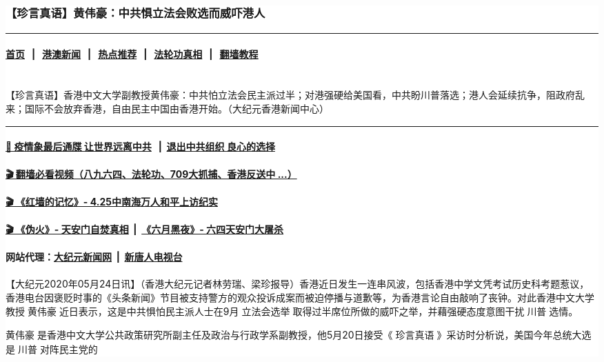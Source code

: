 ### 【珍言真语】黄伟豪：中共惧立法会败选而威吓港人
------------------------

#### [首页](../../README.md)  &nbsp;&nbsp;|&nbsp;&nbsp; [港澳新闻](../../indexes/E港澳新闻.md)   &nbsp;&nbsp;|&nbsp;&nbsp; [热点推荐](../../indexes/热点推荐.md)  &nbsp;&nbsp;|&nbsp;&nbsp; [法轮功真相](../../../../../basic/blob/master/README.md) &nbsp;&nbsp;|&nbsp;&nbsp; [翻墙教程](https://github.com/gfw-breaker/guides/blob/master/README.md)



<div><img alt="" class="attachment-djy_600_400 size-djy_600_400 wp-post-image" src="https://i.epochtimes.com/assets/uploads/2020/05/ff582010dacf5b83efe1d2469d037a95-600x400.jpg"/>
<div class="caption">
 【珍言真语】香港中文大学副教授黄伟豪：中共怕立法会民主派过半；对港强硬给美国看，中共盼川普落选；港人会延续抗争，阻政府乱来；国际不会放弃香港，自由民主中国由香港开始。（大纪元香港新闻中心）
</div></div><hr/>

#### [ 💌 疫情象最后通牒 让世界远离中共](https://github.com/begood0513/goodnews/blob/master/pages/recommended/406691.md) &nbsp; | &nbsp;[退出中共组织 良心的选择](https://github.com/begood0513/goodnews/blob/master/quit/letter.md) 

 #### [ 🎬  翻墙必看视频（八九六四、法轮功、709大抓捕、香港反送中 ...）](https://github.com/gfw-breaker/banned-news1/blob/master/pages/link4.md)

 #### [ 🎬  《红墙的记忆》- 4.25中南海万人和平上访纪实 ](http://78.141.203.76:10000/videos/legend/425.html)

 #### [ 🎬 《伪火》- 天安门自焚真相](http://78.141.203.76:10000/videos/blog/weihuo.html)&nbsp; | &nbsp;[《六月黑夜》- 六四天安门大屠杀](http://78.141.203.76:10000/videos/88/kent.html)

 #### 网站代理：[大纪元新闻网](http://141.164.63.68:10080/gb/) &nbsp;|&nbsp; [新唐人电视台](http://141.164.63.68:8808/gb/)

<div><p>
 【大纪元2020年05月24日讯】（香港大纪元记者林劳瑞、梁珍报导）香港近日发生一连串风波，包括香港中学文凭考试历史科考题惹议，香港电台因褒贬时事的《头条新闻》节目被支持警方的观众投诉成案而被迫停播与道歉等，为香港言论自由敲响了丧钟。对此香港中文大学教授
 <ok href="https://www.epochtimes.com/gb/tag/%E9%BB%84%E4%BC%9F%E8%B1%AA.html">
  黄伟豪
 </ok>
 近日表示，这是中共惧怕民主派人士在9月
 <ok href="https://www.epochtimes.com/gb/tag/%E7%AB%8B%E6%B3%95%E4%BC%9A%E9%80%89%E4%B8%BE.html">
  立法会选举
 </ok>
 取得过半席位所做的威吓之举，并藉强硬态度意图干扰
 <ok href="https://www.epochtimes.com/gb/tag/%E5%B7%9D%E6%99%AE.html">
  川普
 </ok>
 选情。
</p>
<p>
 <ok href="https://www.epochtimes.com/gb/tag/%E9%BB%84%E4%BC%9F%E8%B1%AA.html">
  黄伟豪
 </ok>
 是香港中文大学公共政策研究所副主任及政治与行政学系副教授，他5月20日接受《
 <ok href="https://www.epochtimes.com/gb/tag/%E7%8F%8D%E8%A8%80%E7%9C%9F%E8%AF%AD.html">
  珍言真语
 </ok>
 》采访时分析说，美国今年总统大选是
 <ok href="https://www.epochtimes.com/gb/tag/%E5%B7%9D%E6%99%AE.html">
  川普
 </ok>
 对阵民主党的